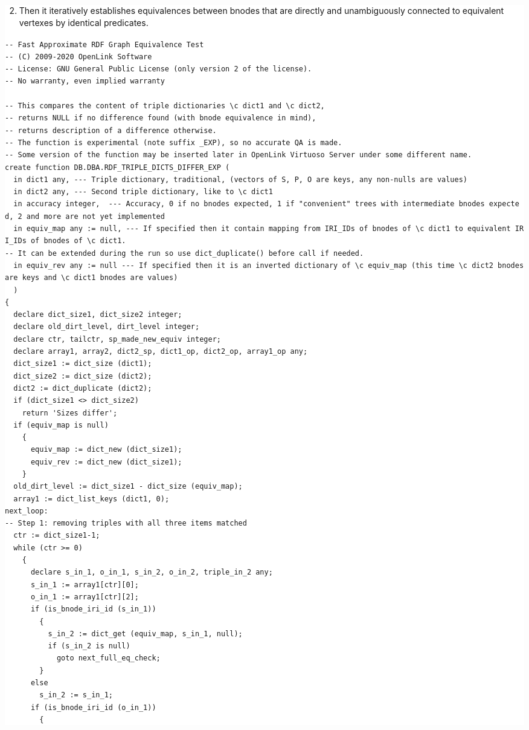 2.  Then it iteratively establishes equivalences between bnodes that are
    directly and unambiguously connected to equivalent vertexes by
    identical predicates.

</div>

``` programlisting
-- Fast Approximate RDF Graph Equivalence Test
-- (C) 2009-2020 OpenLink Software
-- License: GNU General Public License (only version 2 of the license).
-- No warranty, even implied warranty

-- This compares the content of triple dictionaries \c dict1 and \c dict2,
-- returns NULL if no difference found (with bnode equivalence in mind),
-- returns description of a difference otherwise.
-- The function is experimental (note suffix _EXP), so no accurate QA is made.
-- Some version of the function may be inserted later in OpenLink Virtuoso Server under some different name.
create function DB.DBA.RDF_TRIPLE_DICTS_DIFFER_EXP (
  in dict1 any, --- Triple dictionary, traditional, (vectors of S, P, O are keys, any non-nulls are values)
  in dict2 any, --- Second triple dictionary, like to \c dict1
  in accuracy integer,  --- Accuracy, 0 if no bnodes expected, 1 if "convenient" trees with intermediate bnodes expected, 2 and more are not yet implemented
  in equiv_map any := null, --- If specified then it contain mapping from IRI_IDs of bnodes of \c dict1 to equivalent IRI_IDs of bnodes of \c dict1.
-- It can be extended during the run so use dict_duplicate() before call if needed.
  in equiv_rev any := null --- If specified then it is an inverted dictionary of \c equiv_map (this time \c dict2 bnodes are keys and \c dict1 bnodes are values)
  )
{
  declare dict_size1, dict_size2 integer;
  declare old_dirt_level, dirt_level integer;
  declare ctr, tailctr, sp_made_new_equiv integer;
  declare array1, array2, dict2_sp, dict1_op, dict2_op, array1_op any;
  dict_size1 := dict_size (dict1);
  dict_size2 := dict_size (dict2);
  dict2 := dict_duplicate (dict2);
  if (dict_size1 <> dict_size2)
    return 'Sizes differ';
  if (equiv_map is null)
    {
      equiv_map := dict_new (dict_size1);
      equiv_rev := dict_new (dict_size1);
    }
  old_dirt_level := dict_size1 - dict_size (equiv_map);
  array1 := dict_list_keys (dict1, 0);
next_loop:
-- Step 1: removing triples with all three items matched
  ctr := dict_size1-1;
  while (ctr >= 0)
    {
      declare s_in_1, o_in_1, s_in_2, o_in_2, triple_in_2 any;
      s_in_1 := array1[ctr][0];
      o_in_1 := array1[ctr][2];
      if (is_bnode_iri_id (s_in_1))
        {
          s_in_2 := dict_get (equiv_map, s_in_1, null);
          if (s_in_2 is null)
            goto next_full_eq_check;
        }
      else
        s_in_2 := s_in_1;
      if (is_bnode_iri_id (o_in_1))
        {
```